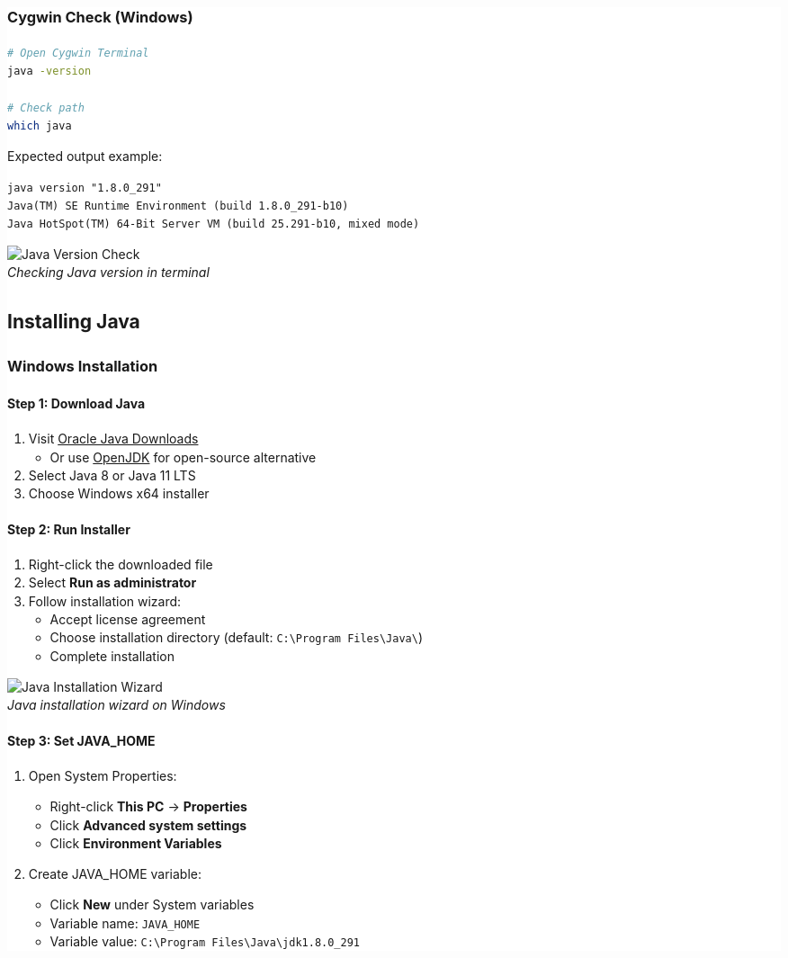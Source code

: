 ### Cygwin Check (Windows)

```bash
# Open Cygwin Terminal
java -version

# Check path
which java
```

Expected output example:
```
java version "1.8.0_291"
Java(TM) SE Runtime Environment (build 1.8.0_291-b10)
Java HotSpot(TM) 64-Bit Server VM (build 25.291-b10, mixed mode)
```

![Java Version Check](../../assets/images/installation/java-version-check.png)<br/>
*Checking Java version in terminal*

## Installing Java

### Windows Installation

#### Step 1: Download Java

1. Visit [Oracle Java Downloads](https://www.oracle.com/java/technologies/downloads/)
   - Or use [OpenJDK](https://adoptium.net/) for open-source alternative
2. Select Java 8 or Java 11 LTS
3. Choose Windows x64 installer

#### Step 2: Run Installer

1. Right-click the downloaded file
2. Select **Run as administrator**
3. Follow installation wizard:
   - Accept license agreement
   - Choose installation directory (default: `C:\Program Files\Java\`)
   - Complete installation

![Java Installation Wizard](../../assets/images/installation/java-install-wizard.png)<br/>
*Java installation wizard on Windows*

#### Step 3: Set JAVA_HOME

1. Open System Properties:
   - Right-click **This PC** → **Properties**
   - Click **Advanced system settings**
   - Click **Environment Variables**

2. Create JAVA_HOME variable:
   - Click **New** under System variables
   - Variable name: `JAVA_HOME`
   - Variable value: `C:\Program Files\Java\jdk1.8.0_291`
